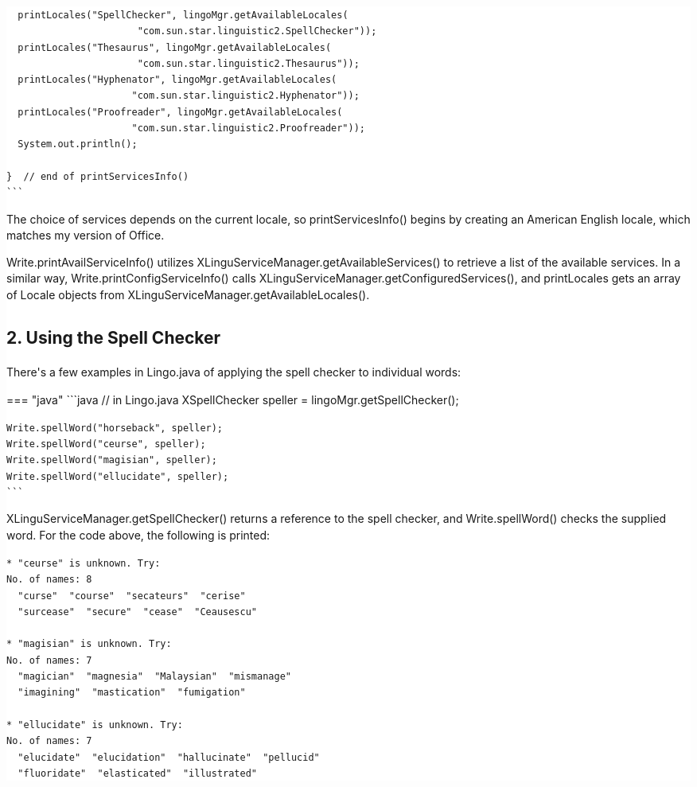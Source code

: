       printLocales("SpellChecker", lingoMgr.getAvailableLocales(
                           "com.sun.star.linguistic2.SpellChecker"));
      printLocales("Thesaurus", lingoMgr.getAvailableLocales(
                           "com.sun.star.linguistic2.Thesaurus"));
      printLocales("Hyphenator", lingoMgr.getAvailableLocales(
                          "com.sun.star.linguistic2.Hyphenator"));
      printLocales("Proofreader", lingoMgr.getAvailableLocales(
                          "com.sun.star.linguistic2.Proofreader"));
      System.out.println();
    
    }  // end of printServicesInfo()
    ```

The choice of services depends on the current locale, so printServicesInfo() begins by
creating an American English locale, which matches my version of Office.

Write.printAvailServiceInfo() utilizes XLinguServiceManager.getAvailableServices()
to retrieve a list of the available services. In a similar way,
Write.printConfigServiceInfo() calls
XLinguServiceManager.getConfiguredServices(), and printLocales gets an array of
Locale objects from XLinguServiceManager.getAvailableLocales().


## 2.  Using the Spell Checker

There's a few examples in Lingo.java of applying the spell checker to individual
words:

=== "java"
    ```java
    // in Lingo.java
    XSpellChecker speller = lingoMgr.getSpellChecker();
    
    Write.spellWord("horseback", speller);
    Write.spellWord("ceurse", speller);
    Write.spellWord("magisian", speller);
    Write.spellWord("ellucidate", speller);
    ```

XLinguServiceManager.getSpellChecker() returns a reference to the spell checker,
and Write.spellWord() checks the supplied word. For the code above, the following is
printed:

```
* "ceurse" is unknown. Try:
No. of names: 8
  "curse"  "course"  "secateurs"  "cerise"
  "surcease"  "secure"  "cease"  "Ceausescu"

* "magisian" is unknown. Try:
No. of names: 7
  "magician"  "magnesia"  "Malaysian"  "mismanage"
  "imagining"  "mastication"  "fumigation"

* "ellucidate" is unknown. Try:
No. of names: 7
  "elucidate"  "elucidation"  "hallucinate"  "pellucid"
  "fluoridate"  "elasticated"  "illustrated"
```
